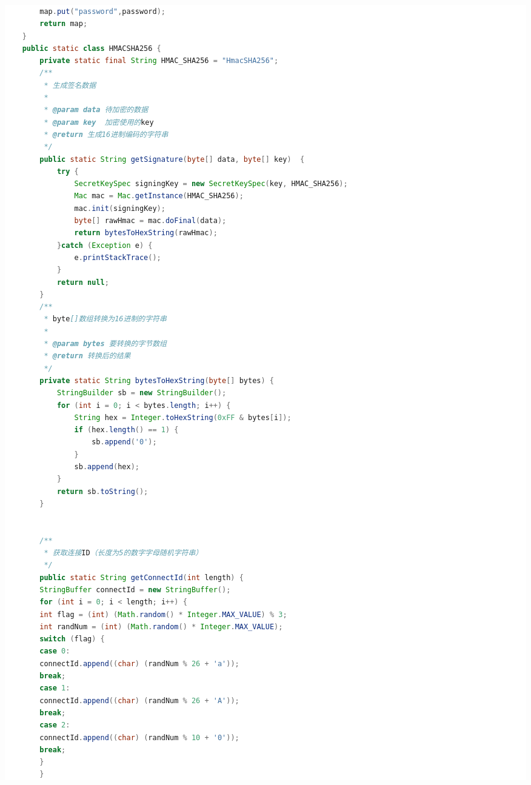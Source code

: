 ```java
        map.put("password",password);
        return map;
    }
    public static class HMACSHA256 {
        private static final String HMAC_SHA256 = "HmacSHA256";
        /**
         * 生成签名数据
         *
         * @param data 待加密的数据
         * @param key  加密使用的key
         * @return 生成16进制编码的字符串
         */
        public static String getSignature(byte[] data, byte[] key)  {
            try {
                SecretKeySpec signingKey = new SecretKeySpec(key, HMAC_SHA256);
                Mac mac = Mac.getInstance(HMAC_SHA256);
                mac.init(signingKey);
                byte[] rawHmac = mac.doFinal(data);
                return bytesToHexString(rawHmac);
            }catch (Exception e) {
                e.printStackTrace();
            }
            return null;
        }
        /**
         * byte[]数组转换为16进制的字符串
         *
         * @param bytes 要转换的字节数组
         * @return 转换后的结果
         */
        private static String bytesToHexString(byte[] bytes) {
            StringBuilder sb = new StringBuilder();
            for (int i = 0; i < bytes.length; i++) {
                String hex = Integer.toHexString(0xFF & bytes[i]);
                if (hex.length() == 1) {
                    sb.append('0');
                }
                sb.append(hex);
            }
            return sb.toString();
        }


        /**
         * 获取连接ID（长度为5的数字字母随机字符串）
         */
        public static String getConnectId(int length) {
        StringBuffer connectId = new StringBuffer();
        for (int i = 0; i < length; i++) {
        int flag = (int) (Math.random() * Integer.MAX_VALUE) % 3;
        int randNum = (int) (Math.random() * Integer.MAX_VALUE);
        switch (flag) {
        case 0:
        connectId.append((char) (randNum % 26 + 'a'));
        break;
        case 1:
        connectId.append((char) (randNum % 26 + 'A'));
        break;
        case 2:
        connectId.append((char) (randNum % 10 + '0'));
        break;
        }
        }
```